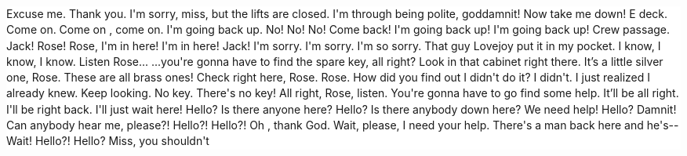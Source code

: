Excuse me. Thank you.
I'm sorry, miss,
but the lifts are closed.
I'm through being polite,
goddamnit!
Now take me down!
E deck.
Come on.
Come on , come on.
I'm going back up.
No! No! No!
Come back!
I'm going back up!
I'm going back up!
Crew passage.
Jack!
Rose!
Rose, I'm in here!
I'm in here!
Jack! I'm sorry.
I'm sorry. I'm so sorry.
That guy Lovejoy put
it in my pocket.
I know, I know, I know.
Listen Rose...
...you're gonna have to find
the spare key, all right?
Look in that
cabinet right there.
It’s a little silver one, Rose.
These are all
brass ones!
Check right here, Rose.
Rose.
How did you find out I didn't do it?
I didn't.
I just realized
I already knew.
Keep looking.
No key.
There's no key!
All right, Rose, listen.
You're gonna have
to go find some help.
It’ll be all right.
I'll be right back.
I'll just wait here!
Hello?
Is there anyone here?
Hello?
Is there anybody
down here?
We need help! Hello?
Damnit!
Can anybody hear me, please?!
Hello?! Hello?!
Oh , thank God.
Wait, please, I need your help.
There's a man back
here and he's--
Wait!
Hello?!
Hello?
Miss, you shouldn't